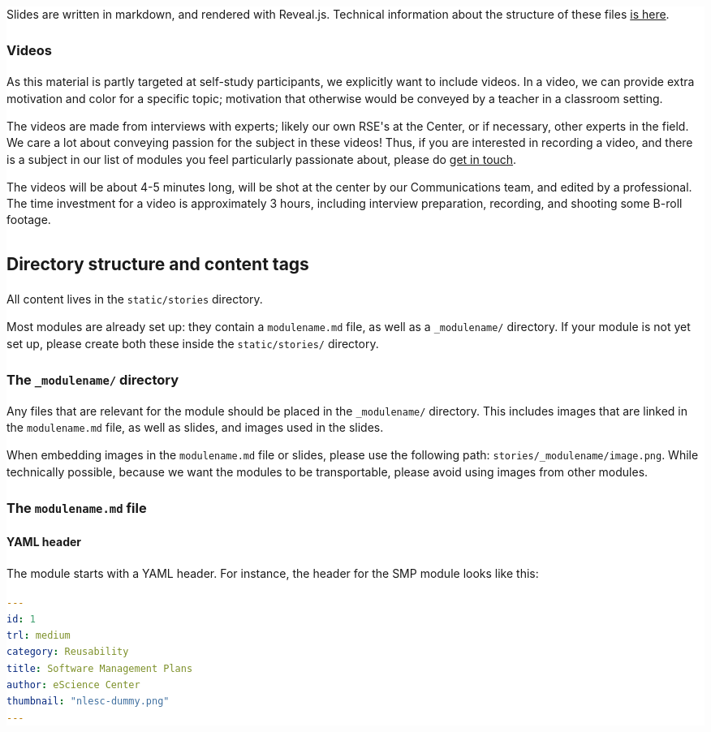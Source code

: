 Slides are written in markdown, and rendered with Reveal.js.
Technical information about the structure of these files [is here](#slides-with-revealjs).

### Videos

As this material is partly targeted at self-study participants, we explicitly want to include videos.
In a video, we can provide extra motivation and color for a specific topic; motivation that otherwise would be conveyed by a teacher in a classroom setting.

The videos are made from interviews with experts; likely our own RSE's at the Center, or if necessary, other experts in the field.
We care a lot about conveying passion for the subject in these videos!
Thus, if you are interested in recording a video, and there is a subject in our list of modules you feel particularly passionate about, please do [get in touch](https://www.esciencecenter.nl/team/dr-barbara-veede/).

The videos will be about 4-5 minutes long, will be shot at the center by our Communications team, and edited by a professional.
The time investment for a video is approximately 3 hours, including interview preparation, recording, and shooting some B-roll footage.

## Directory structure and content tags

All content lives in the `static/stories` directory.

Most modules are already set up: they contain a `modulename.md` file, as well as a `_modulename/` directory.
If your module is not yet set up, please create both these inside the `static/stories/` directory.

### The `_modulename/` directory

Any files that are relevant for the module should be placed in the `_modulename/` directory.
This includes images that are linked in the `modulename.md` file, as well as slides, and images used in the slides.

When embedding images in the `modulename.md` file or slides, please use the following path: `stories/_modulename/image.png`.
While technically possible, because we want the modules to be transportable, please avoid using images from other modules.

### The `modulename.md` file

#### YAML header

The module starts with a YAML header.
For instance, the header for the SMP module looks like this:

```yaml
---
id: 1
trl: medium
category: Reusability
title: Software Management Plans
author: eScience Center
thumbnail: "nlesc-dummy.png"
---
```
